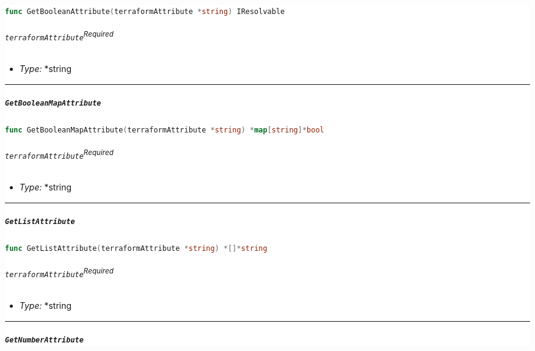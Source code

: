 ```go
func GetBooleanAttribute(terraformAttribute *string) IResolvable
```

###### `terraformAttribute`<sup>Required</sup> <a name="terraformAttribute" id="@cdktf/provider-github.dataGithubActionsRepositoryOidcSubjectClaimCustomizationTemplate.DataGithubActionsRepositoryOidcSubjectClaimCustomizationTemplate.getBooleanAttribute.parameter.terraformAttribute"></a>

- *Type:* *string

---

##### `GetBooleanMapAttribute` <a name="GetBooleanMapAttribute" id="@cdktf/provider-github.dataGithubActionsRepositoryOidcSubjectClaimCustomizationTemplate.DataGithubActionsRepositoryOidcSubjectClaimCustomizationTemplate.getBooleanMapAttribute"></a>

```go
func GetBooleanMapAttribute(terraformAttribute *string) *map[string]*bool
```

###### `terraformAttribute`<sup>Required</sup> <a name="terraformAttribute" id="@cdktf/provider-github.dataGithubActionsRepositoryOidcSubjectClaimCustomizationTemplate.DataGithubActionsRepositoryOidcSubjectClaimCustomizationTemplate.getBooleanMapAttribute.parameter.terraformAttribute"></a>

- *Type:* *string

---

##### `GetListAttribute` <a name="GetListAttribute" id="@cdktf/provider-github.dataGithubActionsRepositoryOidcSubjectClaimCustomizationTemplate.DataGithubActionsRepositoryOidcSubjectClaimCustomizationTemplate.getListAttribute"></a>

```go
func GetListAttribute(terraformAttribute *string) *[]*string
```

###### `terraformAttribute`<sup>Required</sup> <a name="terraformAttribute" id="@cdktf/provider-github.dataGithubActionsRepositoryOidcSubjectClaimCustomizationTemplate.DataGithubActionsRepositoryOidcSubjectClaimCustomizationTemplate.getListAttribute.parameter.terraformAttribute"></a>

- *Type:* *string

---

##### `GetNumberAttribute` <a name="GetNumberAttribute" id="@cdktf/provider-github.dataGithubActionsRepositoryOidcSubjectClaimCustomizationTemplate.DataGithubActionsRepositoryOidcSubjectClaimCustomizationTemplate.getNumberAttribute"></a>
